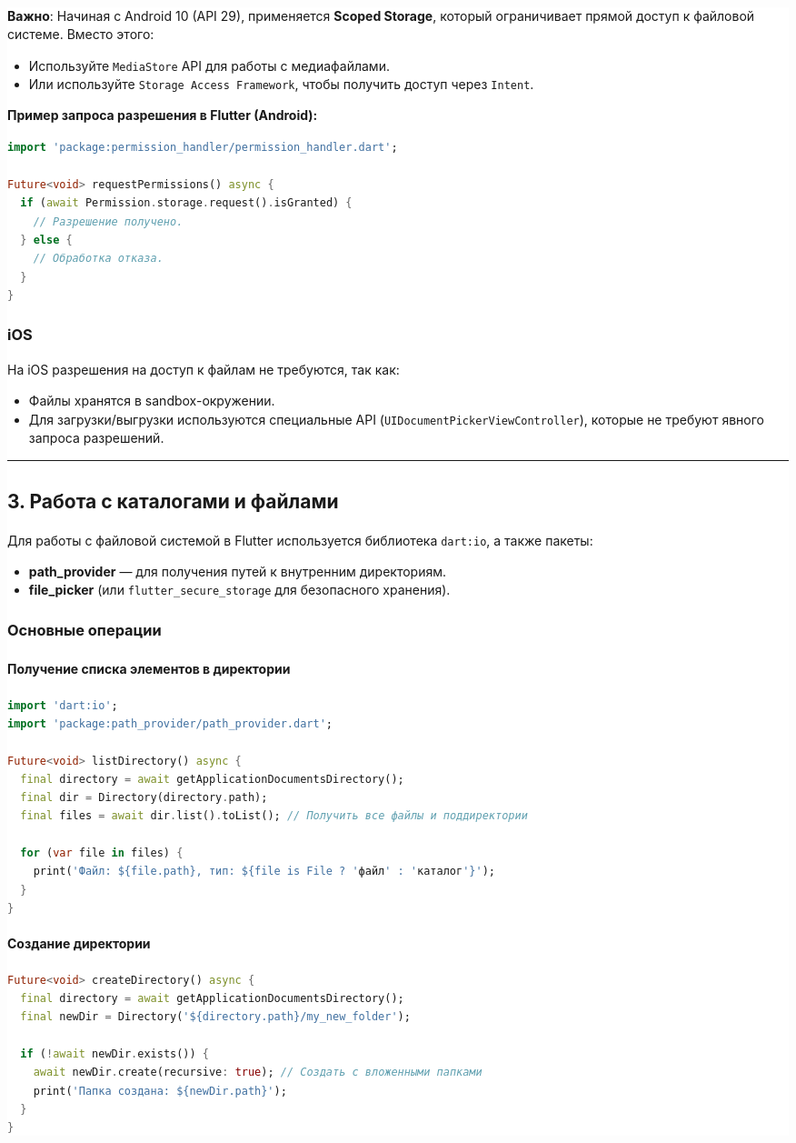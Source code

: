 **Важно**: Начиная с Android 10 (API 29), применяется **Scoped Storage**, который ограничивает прямой доступ к файловой системе. Вместо этого:
- Используйте `MediaStore` API для работы с медиафайлами.
- Или используйте `Storage Access Framework`, чтобы получить доступ через `Intent`.

**Пример запроса разрешения в Flutter (Android):**
```dart
import 'package:permission_handler/permission_handler.dart';

Future<void> requestPermissions() async {
  if (await Permission.storage.request().isGranted) {
    // Разрешение получено.
  } else {
    // Обработка отказа.
  }
}
```

### **iOS**
На iOS разрешения на доступ к файлам не требуются, так как:
- Файлы хранятся в sandbox-окружении.
- Для загрузки/выгрузки используются специальные API (`UIDocumentPickerViewController`), которые не требуют явного запроса разрешений.

---

## **3. Работа с каталогами и файлами**

Для работы с файловой системой в Flutter используется библиотека `dart:io`, а также пакеты:
- **path_provider** — для получения путей к внутренним директориям.
- **file_picker** (или `flutter_secure_storage` для безопасного хранения).

### **Основные операции**

#### **Получение списка элементов в директории**
```dart
import 'dart:io';
import 'package:path_provider/path_provider.dart';

Future<void> listDirectory() async {
  final directory = await getApplicationDocumentsDirectory();
  final dir = Directory(directory.path);
  final files = await dir.list().toList(); // Получить все файлы и поддиректории

  for (var file in files) {
    print('Файл: ${file.path}, тип: ${file is File ? 'файл' : 'каталог'}');
  }
}
```

#### **Создание директории**
```dart
Future<void> createDirectory() async {
  final directory = await getApplicationDocumentsDirectory();
  final newDir = Directory('${directory.path}/my_new_folder');

  if (!await newDir.exists()) {
    await newDir.create(recursive: true); // Создать с вложенными папками
    print('Папка создана: ${newDir.path}');
  }
}
```
